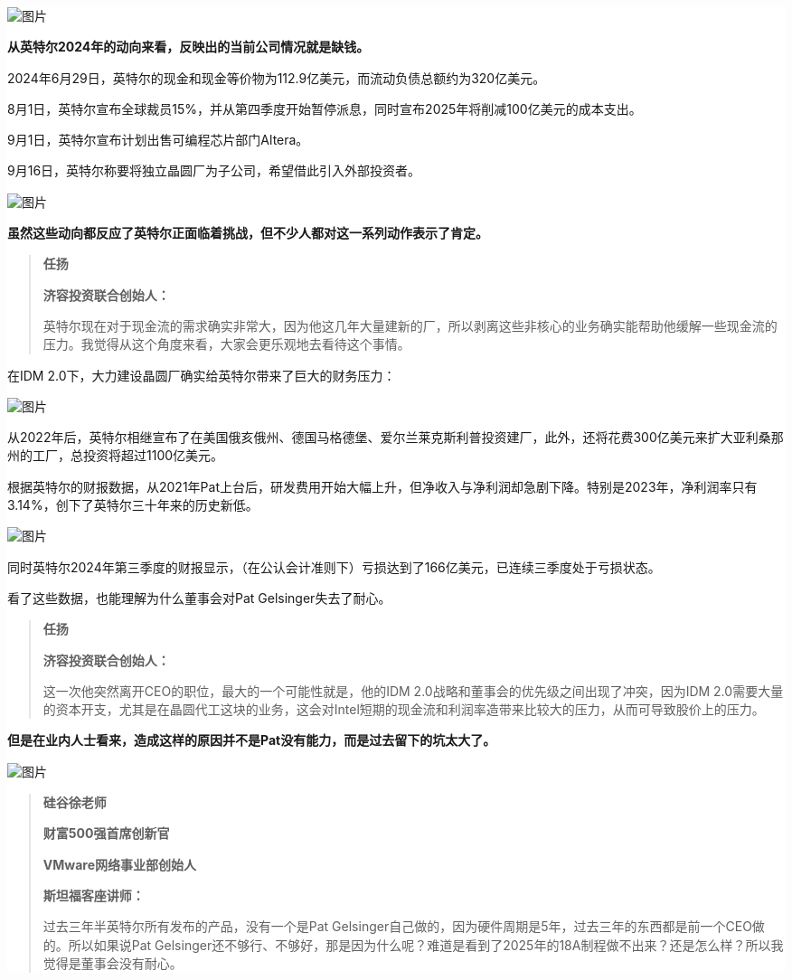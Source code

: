 ![图片](https://inews.gtimg.com/news_bt/OF6FTp6YNxaqJ7-SbBz8wcU82UT7-Qg4ZauLogkBz-S-IAA/641)

**从英特尔2024年的动向来看，反映出的当前公司情况就是缺钱。**

2024年6月29日，英特尔的现金和现金等价物为112.9亿美元，而流动负债总额约为320亿美元。

8月1日，英特尔宣布全球裁员15%，并从第四季度开始暂停派息，同时宣布2025年将削减100亿美元的成本支出。

9月1日，英特尔宣布计划出售可编程芯片部门Altera。

9月16日，英特尔称要将独立晶圆厂为子公司，希望借此引入外部投资者。

![图片](https://inews.gtimg.com/news_bt/O0TB1cCpw4E-WaZMxRAFa4rZSutOh7aFIQ_CAH_w2E8AIAA/641)

**虽然这些动向都反应了英特尔正面临着挑战，但不少人都对这一系列动作表示了肯定。**

> **任扬**
> 
> **济容投资联合创始人：**
> 
> 英特尔现在对于现金流的需求确实非常大，因为他这几年大量建新的厂，所以剥离这些非核心的业务确实能帮助他缓解一些现金流的压力。我觉得从这个角度来看，大家会更乐观地去看待这个事情。

在IDM 2.0下，大力建设晶圆厂确实给英特尔带来了巨大的财务压力：

![图片](https://inews.gtimg.com/news_bt/OIiVAcGKMFffXkFKBXxpW939KvzMPLxTNdR84YQCIiNZEAA/641)

从2022年后，英特尔相继宣布了在美国俄亥俄州、德国马格德堡、爱尔兰莱克斯利普投资建厂，此外，还将花费300亿美元来扩大亚利桑那州的工厂，总投资将超过1100亿美元。

根据英特尔的财报数据，从2021年Pat上台后，研发费用开始大幅上升，但净收入与净利润却急剧下降。特别是2023年，净利润率只有3.14%，创下了英特尔三十年来的历史新低。

![图片](https://inews.gtimg.com/news_bt/O5RR_XNbyBt4x0eeVnbhXHPPnwiAZEqkZqeN76HwLJsv8AA/641)

同时英特尔2024年第三季度的财报显示，（在公认会计准则下）亏损达到了166亿美元，已连续三季度处于亏损状态。

看了这些数据，也能理解为什么董事会对Pat Gelsinger失去了耐心。

> **任扬**
> 
> **济容投资联合创始人：**
> 
> 这一次他突然离开CEO的职位，最大的一个可能性就是，他的IDM 2.0战略和董事会的优先级之间出现了冲突，因为IDM 2.0需要大量的资本开支，尤其是在晶圆代工这块的业务，这会对Intel短期的现金流和利润率造带来比较大的压力，从而可导致股价上的压力。

**但是在业内人士看来，造成这样的原因并不是Pat没有能力，而是过去留下的坑太大了。**

![图片](https://inews.gtimg.com/news_bt/O7R3kyJQ8m4PD0uIeo-vZufL-uhjoCYvy0HkBBgjTdz4cAA/641)

> **硅谷徐老师**
> 
> **财富500强首席创新官**
> 
> **VMware网络事业部创始人**
> 
> **斯坦福客座讲师：**
> 
> 过去三年半英特尔所有发布的产品，没有一个是Pat Gelsinger自己做的，因为硬件周期是5年，过去三年的东西都是前一个CEO做的。所以如果说Pat Gelsinger还不够行、不够好，那是因为什么呢？难道是看到了2025年的18A制程做不出来？还是怎么样？所以我觉得是董事会没有耐心。
